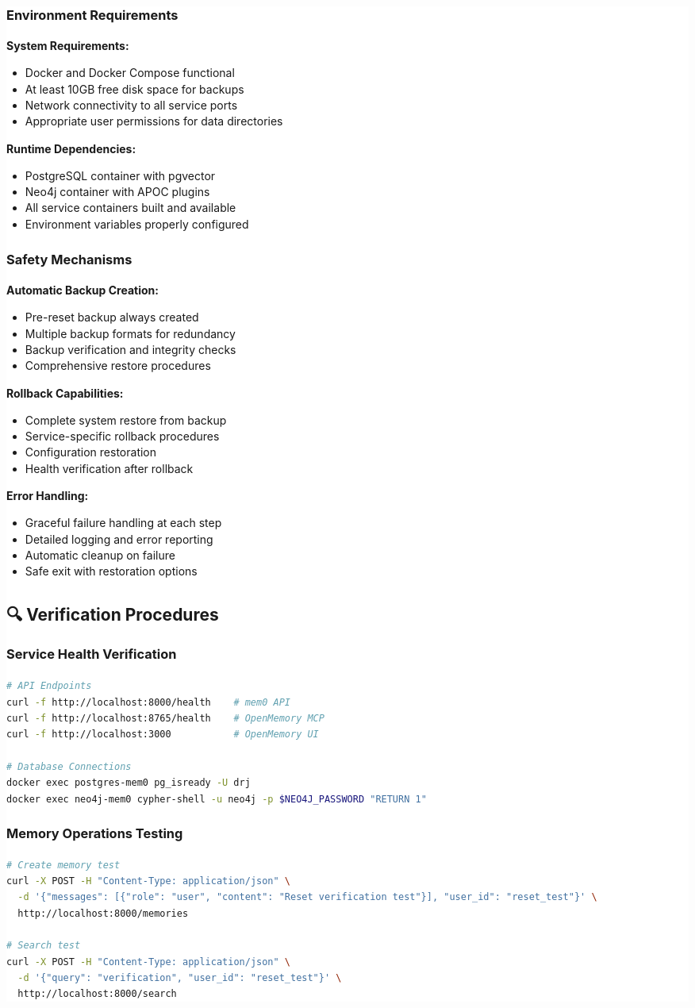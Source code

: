 
### **Environment Requirements**

**System Requirements:**
- Docker and Docker Compose functional
- At least 10GB free disk space for backups
- Network connectivity to all service ports
- Appropriate user permissions for data directories

**Runtime Dependencies:**
- PostgreSQL container with pgvector
- Neo4j container with APOC plugins
- All service containers built and available
- Environment variables properly configured

### **Safety Mechanisms**

**Automatic Backup Creation:**
- Pre-reset backup always created
- Multiple backup formats for redundancy
- Backup verification and integrity checks
- Comprehensive restore procedures

**Rollback Capabilities:**
- Complete system restore from backup
- Service-specific rollback procedures
- Configuration restoration
- Health verification after rollback

**Error Handling:**
- Graceful failure handling at each step
- Detailed logging and error reporting
- Automatic cleanup on failure
- Safe exit with restoration options

## 🔍 Verification Procedures

### **Service Health Verification**

```bash
# API Endpoints
curl -f http://localhost:8000/health    # mem0 API
curl -f http://localhost:8765/health    # OpenMemory MCP  
curl -f http://localhost:3000           # OpenMemory UI

# Database Connections
docker exec postgres-mem0 pg_isready -U drj
docker exec neo4j-mem0 cypher-shell -u neo4j -p $NEO4J_PASSWORD "RETURN 1"
```

### **Memory Operations Testing**

```bash
# Create memory test
curl -X POST -H "Content-Type: application/json" \
  -d '{"messages": [{"role": "user", "content": "Reset verification test"}], "user_id": "reset_test"}' \
  http://localhost:8000/memories

# Search test  
curl -X POST -H "Content-Type: application/json" \
  -d '{"query": "verification", "user_id": "reset_test"}' \
  http://localhost:8000/search
```
